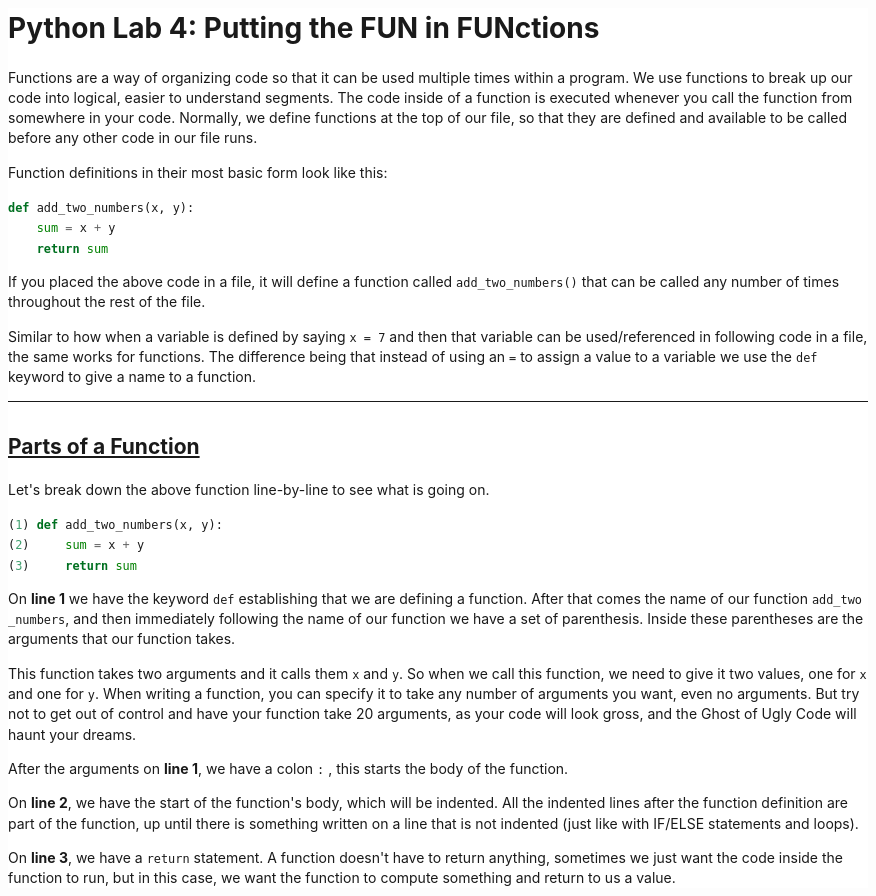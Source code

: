 # Python Lab 4: Putting the FUN in FUNctions

Functions are a way of organizing code so that it can be used multiple times within a program. We use functions to break up our code into logical, easier to understand segments. The code inside of a function is executed whenever you call the function from somewhere in your code. Normally, we define functions at the top of our file, so that they are defined and available to be called before any other code in our file runs.

Function definitions in their most basic form look like this:

```python
def add_two_numbers(x, y):
    sum = x + y
    return sum
```

If you placed the above code in a file, it will define a function called `add_two_numbers()` that can be called any number of times throughout the rest of the file.

Similar to how when a variable is defined by saying `x = 7` and then that variable can be used/referenced in following code in a file, the same works for functions. The difference being that instead of using an `=` to assign a value to a variable we use the `def` keyword to give a name to a function.

---

## <u>Parts of a Function</u>

Let's break down the above function line-by-line to see what is going on.

```python
(1) def add_two_numbers(x, y):
(2)     sum = x + y
(3)     return sum
```

On **line 1** we have the keyword `def` establishing that we are defining a function. After that comes the name of our function `add_two_numbers`, and then immediately following the name of our function we have a set of parenthesis. Inside these parentheses are the arguments that our function takes.

This function takes two arguments and it calls them `x` and `y`. So when we call this function, we need to give it two values, one for `x` and one for `y`. When writing a function, you can specify it to take any number of arguments you want, even no arguments. But try not to get out of control and have your function take 20 arguments, as your code will look gross, and the Ghost of Ugly Code will haunt your dreams.

After the arguments on **line 1**, we have a colon `:` , this starts the body of the function.

On **line 2**, we have the start of the function's body, which will be indented. All the indented lines after the function definition are part of the function, up until there is something written on a line that is not indented (just like with IF/ELSE statements and loops).

On **line 3**, we have a `return` statement. A function doesn't have to return anything, sometimes we just want the code inside the function to run, but in this case, we want the function to compute something and return to us a value.
